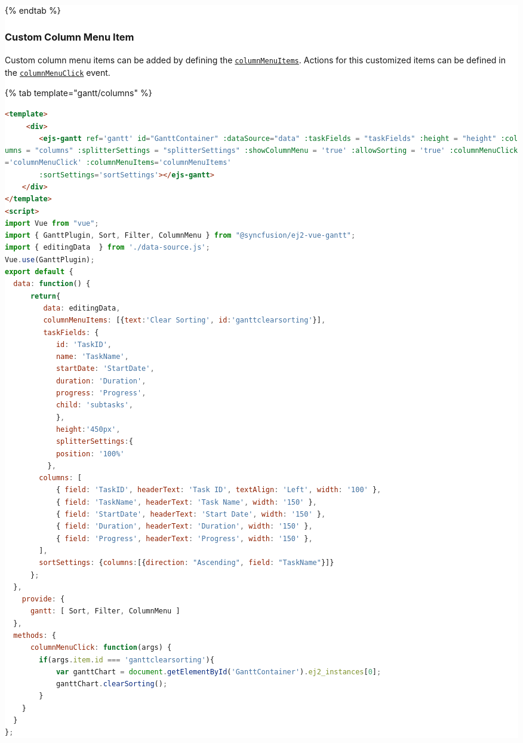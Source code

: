 
{% endtab %}

### Custom Column Menu Item

Custom column menu items can be added by defining the [`columnMenuItems`](../api/gantt/#columnmenuitems).
Actions for this customized items can be defined in the [`columnMenuClick`](../api/gantt/#columnmenuclick) event.

{% tab template="gantt/columns" %}

```html
<template>
     <div>
        <ejs-gantt ref='gantt' id="GanttContainer" :dataSource="data" :taskFields = "taskFields" :height = "height" :columns = "columns" :splitterSettings = "splitterSettings" :showColumnMenu = 'true' :allowSorting = 'true' :columnMenuClick='columnMenuClick' :columnMenuItems='columnMenuItems'
        :sortSettings='sortSettings'></ejs-gantt>
    </div>
</template>
<script>
import Vue from "vue";
import { GanttPlugin, Sort, Filter, ColumnMenu } from "@syncfusion/ej2-vue-gantt";
import { editingData  } from './data-source.js';
Vue.use(GanttPlugin);
export default {
  data: function() {
      return{
         data: editingData,
         columnMenuItems: [{text:'Clear Sorting', id:'ganttclearsorting'}],
         taskFields: {
            id: 'TaskID',
            name: 'TaskName',
            startDate: 'StartDate',
            duration: 'Duration',
            progress: 'Progress',
            child: 'subtasks',
            },
            height:'450px',
            splitterSettings:{
            position: '100%'
          },
        columns: [
            { field: 'TaskID', headerText: 'Task ID', textAlign: 'Left', width: '100' },
            { field: 'TaskName', headerText: 'Task Name', width: '150' },
            { field: 'StartDate', headerText: 'Start Date', width: '150' },
            { field: 'Duration', headerText: 'Duration', width: '150' },
            { field: 'Progress', headerText: 'Progress', width: '150' },
        ],
        sortSettings: {columns:[{direction: "Ascending", field: "TaskName"}]}
      };
  },
    provide: {
      gantt: [ Sort, Filter, ColumnMenu ]
  },
  methods: {
      columnMenuClick: function(args) {
        if(args.item.id === 'ganttclearsorting'){
            var ganttChart = document.getElementById('GanttContainer').ej2_instances[0];
            ganttChart.clearSorting();
        }
    }
  }
};
```